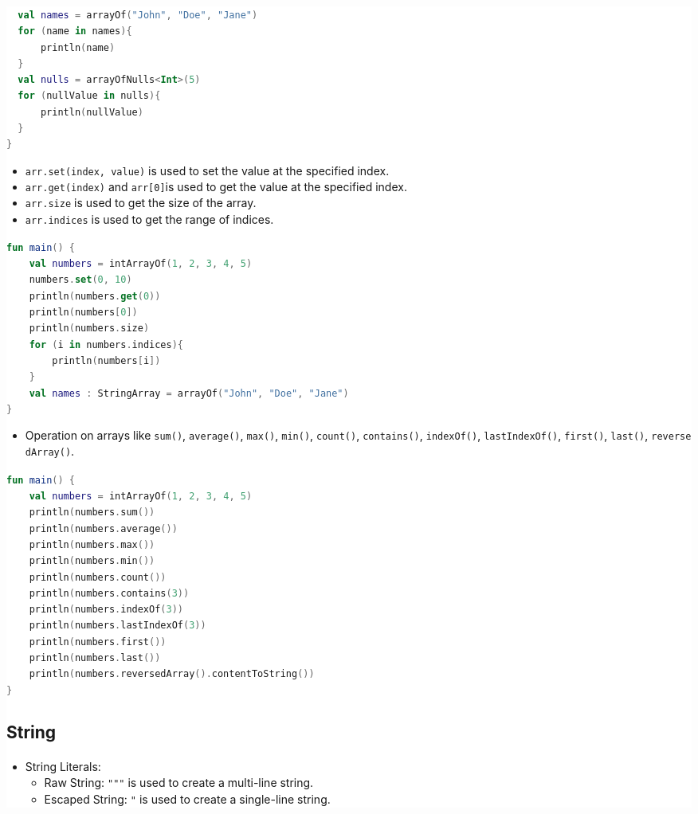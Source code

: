   ```kotlin
    val names = arrayOf("John", "Doe", "Jane")
    for (name in names){
        println(name)
    }
    val nulls = arrayOfNulls<Int>(5)
    for (nullValue in nulls){
        println(nullValue)
    }
}
```

- `arr.set(index, value)` is used to set the value at the specified index.
- `arr.get(index)` and `arr[0]`is used to get the value at the specified index.
- `arr.size` is used to get the size of the array.
- `arr.indices` is used to get the range of indices.

```kotlin
fun main() {
    val numbers = intArrayOf(1, 2, 3, 4, 5)
    numbers.set(0, 10)
    println(numbers.get(0))
    println(numbers[0])
    println(numbers.size)
    for (i in numbers.indices){
        println(numbers[i])
    }
    val names : StringArray = arrayOf("John", "Doe", "Jane")
}
```

- Operation on arrays like `sum()`, `average()`, `max()`, `min()`, `count()`, `contains()`, `indexOf()`, `lastIndexOf()`, `first()`, `last()`, `reversedArray()`.

```kotlin
fun main() {
    val numbers = intArrayOf(1, 2, 3, 4, 5)
    println(numbers.sum())
    println(numbers.average())
    println(numbers.max())
    println(numbers.min())
    println(numbers.count())
    println(numbers.contains(3))
    println(numbers.indexOf(3))
    println(numbers.lastIndexOf(3))
    println(numbers.first())
    println(numbers.last())
    println(numbers.reversedArray().contentToString())
}
```

## String

- String Literals:
  - Raw String: `"""` is used to create a multi-line string.
  - Escaped String: `"` is used to create a single-line string.
